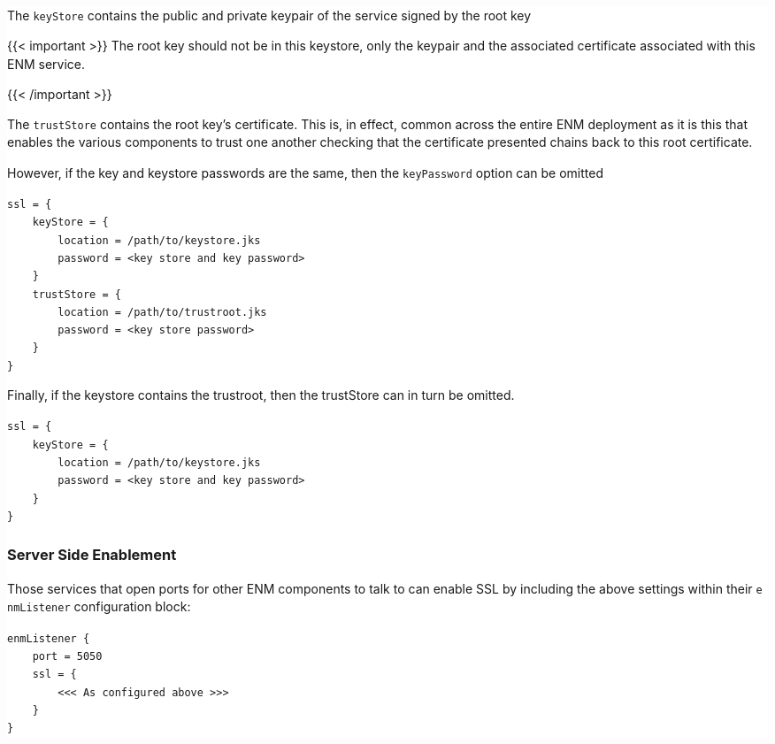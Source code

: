 The `keyStore` contains the public and private keypair of the service signed by the root key


{{< important >}}
The root key should not be in this keystore, only the keypair and the associated certificate associated
with this ENM service.


{{< /important >}}

The `trustStore` contains the root key’s certificate. This is, in effect, common across the entire ENM deployment
as it is this that enables the various components to trust one another checking that the certificate presented
chains back to this root certificate.

However, if the key and keystore passwords are the same, then the `keyPassword` option can be omitted

```docker
ssl = {
    keyStore = {
        location = /path/to/keystore.jks
        password = <key store and key password>
    }
    trustStore = {
        location = /path/to/trustroot.jks
        password = <key store password>
    }
}
```

Finally, if the keystore contains the trustroot, then the trustStore can in turn be omitted.

```docker
ssl = {
    keyStore = {
        location = /path/to/keystore.jks
        password = <key store and key password>
    }
}
```


### Server Side Enablement

Those services that open ports for other ENM components to talk to can enable SSL by including the above settings within
their `enmListener` configuration block:

```docker
enmListener {
    port = 5050
    ssl = {
        <<< As configured above >>>
    }
}
```
